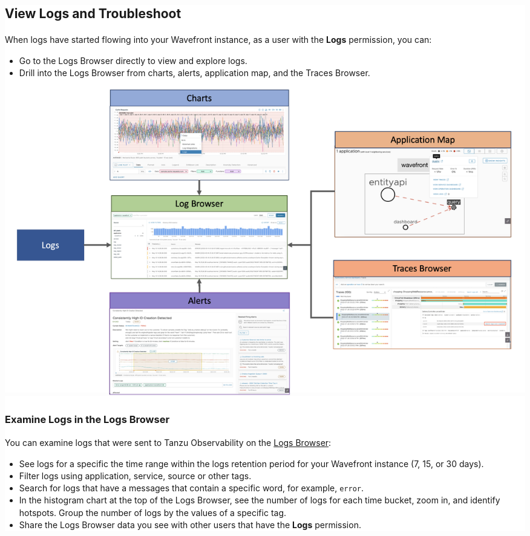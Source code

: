 ## View Logs and Troubleshoot

When logs have started flowing into your Wavefront instance, as a user with the **Logs** permission, you can:
* Go to the Logs Browser directly to view and explore logs.
* Drill into the Logs Browser from charts, alerts, application map, and the Traces Browser.

![A diagram that shows all the UI pages that link to logs (charts, alerts, application map and Traces Browser). How to navigate from each one of them to the Logs Browser is explained in the sections below.](images/logging_all_ui.png)

### Examine Logs in the Logs Browser

You can examine logs that were sent to Tanzu Observability on the [Logs Browser](logging_log_browser.html):

* See logs for a specific the time range within the logs retention period for your Wavefront instance (7, 15, or 30 days).
* Filter logs using application, service, source or other tags.
* Search for logs that have a messages that contain a specific word, for example, `error`.
* In the histogram chart at the top of the Logs Browser, see the number of logs for each time bucket, zoom in, and identify hotspots. Group the number of logs by the values of a specific tag.
* Share the Logs Browser data you see with other users that have the **Logs** permission.

